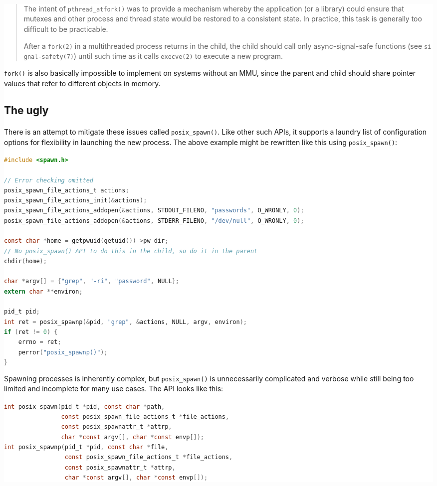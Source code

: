 [man page]: https://man7.org/linux/man-pages/man3/pthread_atfork.3.html

> The intent of `pthread_atfork()` was to provide a mechanism whereby the application (or a library) could ensure that mutexes and other process and thread state would be restored to a consistent state.
> In practice, this task is generally too difficult to be practicable.
>
> After a `fork(2)` in a multithreaded process returns in the child, the child should call only async-signal-safe functions (see `signal-safety(7)`) until such time as it calls `execve(2)` to execute a new program.

`fork()` is also basically impossible to implement on systems without an MMU, since the parent and child should share pointer values that refer to different objects in memory.


## The ugly

There is an attempt to mitigate these issues called `posix_spawn()`.
Like other such APIs, it supports a laundry list of configuration options for flexibility in launching the new process.
The above example might be rewritten like this using `posix_spawn()`:

```c
#include <spawn.h>

// Error checking omitted
posix_spawn_file_actions_t actions;
posix_spawn_file_actions_init(&actions);
posix_spawn_file_actions_addopen(&actions, STDOUT_FILENO, "passwords", O_WRONLY, 0);
posix_spawn_file_actions_addopen(&actions, STDERR_FILENO, "/dev/null", O_WRONLY, 0);

const char *home = getpwuid(getuid())->pw_dir;
// No posix_spawn() API to do this in the child, so do it in the parent
chdir(home);

char *argv[] = {"grep", "-ri", "password", NULL};
extern char **environ;

pid_t pid;
int ret = posix_spawnp(&pid, "grep", &actions, NULL, argv, environ);
if (ret != 0) {
	errno = ret;
	perror("posix_spawnp()");
}
```

Spawning processes is inherently complex, but `posix_spawn()` is unnecessarily complicated and verbose while still being too limited and incomplete for many use cases.
The API looks like this:

```c
int posix_spawn(pid_t *pid, const char *path,
                const posix_spawn_file_actions_t *file_actions,
                const posix_spawnattr_t *attrp,
                char *const argv[], char *const envp[]);
int posix_spawnp(pid_t *pid, const char *file,
                 const posix_spawn_file_actions_t *file_actions,
                 const posix_spawnattr_t *attrp,
                 char *const argv[], char *const envp[]);
```


[Unix philosophy]: https://en.wikipedia.org/wiki/Unix_philosophy
[difficult]: https://ewontfix.com/7/
[realized]: https://www.openwall.com/lists/musl/2012/12/31/16
[suggestion]: http://lists.gnu.org/archive/html/bug-findutils/2018-09/msg00002.html
[API]: https://github.com/tavianator/bfs/blob/main/src/xspawn.h
[here]: https://github.com/tavianator/bfs/blob/main/src/xspawn.c
[`bfs`]: https://github.com/tavianator/bfs